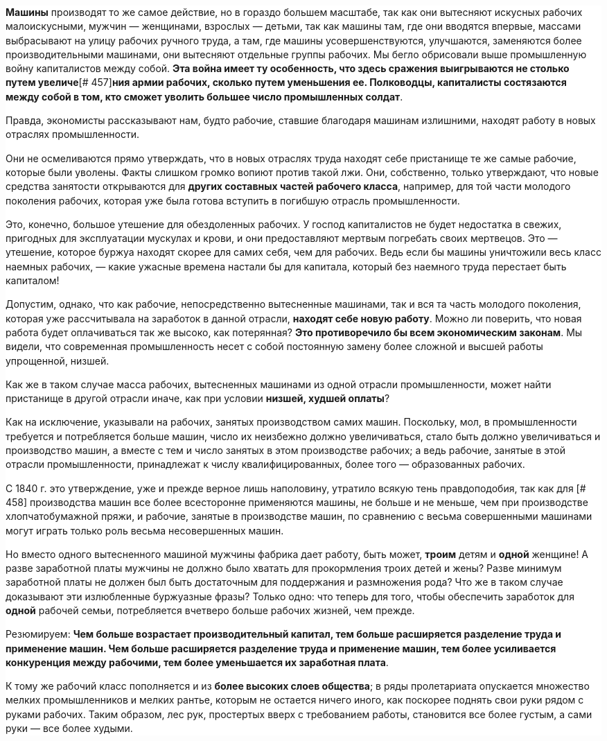 **Машины** производят то же самое действие, но в гораздо большем масштабе, так как они вытесняют искусных рабочих малоискусными, мужчин — женщинами, взрослых — детьми, так как машины там, где они вводятся впервые, массами выбрасывают на улицу рабочих ручного труда, а там, где машины усовершенствуются, улучшаются, заменяются более производительными машинами, они вытесняют отдельные группы рабочих. Мы бегло обрисовали выше промышленную войну капиталистов между собой. **Эта война имеет ту особенность, что здесь сражения выигрываются не столько путем увеличе**[# 457]**ния армии рабочих, сколько путем уменьшения ее. Полководцы, капиталисты состязаются между собой в том, кто сможет уволить большее число промышленных солдат**.

Правда, экономисты рассказывают нам, будто рабочие, ставшие благодаря машинам излишними, находят работу в новых отраслях промышленности.

Они не осмеливаются прямо утверждать, что в новых отраслях труда находят себе пристанище те же самые рабочие, которые были уволены. Факты слишком громко вопиют против такой лжи. Они, собственно, только утверждают, что новые средства занятости открываются для **других составных частей рабочего класса**, например, для той части молодого поколения рабочих, которая уже была готова вступить в погибшую отрасль промышленности.

Это, конечно, большое утешение для обездоленных рабочих. У господ капиталистов не будет недостатка в свежих, пригодных для эксплуатации мускулах и крови, и они предоставляют мертвым погребать своих мертвецов. Это — утешение, которое буржуа находят скорее для самих себя, чем для рабочих. Ведь если бы машины уничтожили весь класс наемных рабочих, — какие ужасные времена настали бы для капитала, который без наемного труда перестает быть капиталом!

Допустим, однако, что как рабочие, непосредственно вытесненные машинами, так и вся та часть молодого поколения, которая уже рассчитывала на заработок в данной отрасли, **находят себе новую работу**. Можно ли поверить, что новая работа будет оплачиваться так же высоко, как потерянная? **Это противоречило бы всем экономическим законам**. Мы видели, что современная промышленность несет с собой постоянную замену более сложной и высшей работы упрощенной, низшей.

Как же в таком случае масса рабочих, вытесненных машинами из одной отрасли промышленности, может найти пристанище в другой отрасли иначе, как при условии **низшей, худшей оплаты**?

Как на исключение, указывали на рабочих, занятых производством самих машин. Поскольку, мол, в промышленности требуется и потребляется больше машин, число их неизбежно должно увеличиваться, стало быть должно увеличиваться и производство машин, а вместе с тем и число занятых в этом производстве рабочих; а ведь рабочие, занятые в этой отрасли промышленности, принадлежат к числу квалифицированных, более того — образованных рабочих.

С 1840 г. это утверждение, уже и прежде верное лишь наполовину, утратило всякую тень правдоподобия, так как для [# 458] производства машин все более всесторонне применяются машины, не больше и не меньше, чем при производстве хлопчатобумажной пряжи, и рабочие, занятые в производстве машин, по сравнению с весьма совершенными машинами могут играть только роль весьма несовершенных машин.

Но вместо одного вытесненного машиной мужчины фабрика дает работу, быть может, **троим** детям и **одной** женщине! А разве заработной платы мужчины не должно было хватать для прокормления троих детей и жены? Разве минимум заработной платы не должен был быть достаточным для поддержания и размножения рода? Что же в таком случае доказывают эти излюбленные буржуазные фразы? Только одно: что теперь для того, чтобы обеспечить заработок для **одной** рабочей семьи, потребляется вчетверо больше рабочих жизней, чем прежде.

Резюмируем: **Чем больше возрастает производительный капитал, тем больше расширяется разделение труда и применение машин. Чем больше расширяется разделение труда и применение машин, тем более усиливается конкуренция между рабочими, тем более уменьшается их заработная плата**.

К тому же рабочий класс пополняется и из **более высоких слоев общества**; в ряды пролетариата опускается множество мелких промышленников и мелких рантье, которым не остается ничего иного, как поскорее поднять свои руки рядом с руками рабочих. Таким образом, лес рук, простертых вверх с требованием работы, становится все более густым, а сами руки — все более худыми.


[^1]: В основу работы «Наемный труд и капитал» положены лекции, которые Маркс читал в Немецком рабочем обществе в Брюсселе во второй половине декабря 1847 года. Сохранилась переписанная рукой И. Вейдемейера и почти полностью соответствующая опубликованному в «Neue Rheinische Zeitung» тексту рукопись под названием «Заработная плата». В начале 1848 г. Маркс сделал попытку опубликовать работу в Брюсселе.    Однако издание было прекращено вследствие высылки Маркса из Бельгии.    Впервые работа была опубликована в виде передовых статей в «Neue Rheinische Zeitung» 5-8 и 11 апреля 1849 г. под названием «Наемный труд и капитал». Печатание этих статей было прервано ввиду временного отъезда Маркса из Кёльна, а затем вследствие обострения политической обстановки в Германии и прекращения выхода «Neue Rheinische Zeitung».    Уже эта первая публикация «Наемного труда и капитала» способствовала пропаганде идей научного социализма среди немецких рабочих. Так, по решению комитета кёльнского Рабочего союза эти статьи Маркса были рекомендованы для обсуждения в рабочих союзах Кёльна и других городов.     После закрытия «Neue Rheinische Zeitung» Маркс намеревался издать «Наемный труд и капитал» отдельной брошюрой, но ему самому осуществить это намерение не удалось. Первое отдельное издание этой работы вышло в Бреславле в 1880 г. без участия Маркса. Второе было выпущено там же в 1881 году. При участии Энгельса и с его кратким вводным замечанием об истории публикации произведения вышло издание 1884 г. в Хоттингене-Цюрихе. Первый перевод «Наемного труда и капитала» был сделан на русский язык (с немецкого издания 1880 г.); он вышел в Женеве в 1883 году.    В 1891 г. под редакцией и с введением Энгельса вышло новое издание брошюры, предназначенное для пропаганды среди рабочих. В текст этого издания Энгельс внес некоторые изменения и дополнения, с целью привести изложение в соответствие с дальнейшим развитием экономического учения Маркса. Относительно новой редакции текста Энгельс во введении писал: «Все внесенные мной изменения относятся к одному пункту. Согласно оригиналу, рабочий за заработную плату продает капиталисту свой труд, согласно теперешнему тексту — свою рабочую силу». И далее Энгельс обосновывает необходимость этого изменения.  Опубликованный текст «Наемного труда и капитала» остался незаконченным. Частично его дополняет относящаяся к декабрю 1847 г. рукопись Маркса «Заработная плата» (см. настоящий том, стр. 579–602).    В настоящем томе работа Маркса печатается по тексту, опубликованному в «Neue Rheinische Zeitung».    Все существенные изменения, внесенные Энгельсом в отдельное издание 1891 г., приведены в подстрочных примечаниях. Разбивка работы на части дается в соответствии с делением на статьи в «Neue Rheinische Zeitung ». — **428**.
[^2]: В отдельных изданиях «Наемного труда и капитала», в том числе и в издании 1891 г., помещенные в начале каждой статьи даты опущены. **Ред**.
[^3]: В издании 1891 г. после слов «берлинского ноября» добавлено: «1848 года». **Ред**.
[^4]: В издании 1891 г. вместо слов «крестьянского сословия» напечатано: «так называемого бюргерского сословия». **Ред**.
[^5]: 1 франк равняется 8 прусским зильбергрошам. [В издании 1891 г. слово «франк» всюду заменено словом «марка». **Ред**.]
[^6]: В издании 1891 г. слова «за определенное рабочее время или» опущены. **Ред**.
[^7]: В издании 1891 г. после слова «Итак» вставлены слова: «кажется, будто». **Ред**.
[^8]: В издании 1891 г. после слова «труд» вставлено: «Однако это лишь видимость. В действительности они продают капиталисту за деньги свою рабочую **силу**. Капиталист покупает эту рабочую силу на день, на неделю, на месяц и т. д. А после того как он ее купил, он потребляет ее, заставляя рабочих трудиться в течение условленного срока». **Ред**.
[^9]: В издании 1891 г. вместо слов «буржуа купил их труд» напечатано: «капиталист купил их рабочую силу». **Ред**.
[^10]: В издании 1891 г. вместо слова «труда» напечатано: «потребления рабочей силы». Ред.
[^11]: В издании 1891 г. вместо слова «труд» напечатано: «рабочая сила». **Ред**.
[^12]: В издании 1891 г. вместо слова «труд» напечатано: «рабочую силу». **Ред**.
[^13]: В издании 1891 г. вместо слова «труда» напечатано: «потребления рабочей силы». **Ред**.
[^14]: В издании 1891 г. вместо слов «труд, на всевозможные другие товары» напечатано: «рабочую силу, на всевозможные товары». **Ред**.
[^15]: В издании 1891 г. вместо слова «труд» напечатано: «рабочая сила». **Ред**.
[^16]: В издании 1891 г. вместо слова «труда» напечатано: «рабочей силы». **Ред**.
[^17]: В издании 1891 г. вместо слов «цены труда» напечатано; «цены рабочей силы, которую обыкновенно называют ценой труда». **Ред**.
[^18]: В издании 1891 г. вместо слова «буржуа» напечатано: «капиталист». **Ред**.
[^19]: В издании 1891 г. вместо слова «буржуа» напечатано: «капиталист». **Ред**.
[^20]: В издании 1891 г. вместо слова «труд» напечатано: «рабочую силу». **Ред**.
[^21]: В издании 1891 г. вместо слова «труд» напечатано: «рабочую силу». **Ред**.
[^22]: В издании 1891 г. вместо слов «необходимый для производства холста труд» напечатано: «необходимая для производства холста рабочая сила». **Ред.**
[^23]: В издании 1891 г. вместо слов «производительного труда» напечатано: «производительной рабочей силы». **Ред.**
[^24]: В издании 1891 г. вместо слова «труд» напечатано: «рабочая сила». **Ред.**
[^25]: В издании 1891 г. после слова «Но» вставлено: «проявление рабочей силы в действии». **Ред.**
[^26]: В издании 1891 г. вместо слов «Труд не всегда был» напечатано: «Рабочая сила не всегда была». **Ред.**
[^27]: В издании 1891 г. вместо слов «свой труд» напечатано: «свою рабочую силу». **Ред.**
[^28]: В издании 1391 г. вместо слов «со своим трудом» напечатано: «со своей рабочей силой». **Ред**.
[^29]: В издании 1891 г. вместо слова «труд» напечатано: «рабочая сила». **Ред**.
[^30]: В издании 1891 г. вместо слов «своего труда» напечатано: «своей рабочей силы». **Ред**.
[^31]: В издании 1891 г. вместо слов «продажа труда» напечатано; «продажа рабочей силы». **Ред**.
[^32]: В издании 1891 г. вместо слов «не тому или другому буржуа, а буржуазии, классу буржуазии в целом» напечатано: «не тому или другому капиталисту, а классу капиталистов в целом». **Ред**.
[^33]: В издании 1891 г. вместо слов «класса буржуазии» напечатано: «класса капиталистов». **Ред**.
[^34]: В издании 1891 г. вместо слова «труда» напечатано: «рабочей силы». **Ред**.
[^35]: В издании 1891 г. вместо слов «орудий труда» напечатано: «снашивания орудий труда». **Ред**.
[^36]: В издании 1891 г. вместо слова «труда» напечатано: «рабочей силы». **Ред**.
[^37]: В издании 1891 г. вместо слова «труда» напечатано: «рабочей силы». **Ред**.
[^38]: В издании 1891 г. вместо слова «труд» напечатано: «рабочую силу». **Ред**.
[^39]: В издании 1891 г. вместо слов «самого труда» напечатано: «самой рабочей силы». **Ред**.
[^40]: В издании 1891 г. после слова «жизни» добавлено: «и трудоспособности». **Ред**.
[^41]: В издании 1891 г. вместо слов «простого труда» напечатано; «простой рабочей силы». **Ред**.
[^42]: В издании 1891 г. вместо слова «труда» напечатано: «рабочей силы». **Ред**.
[^43]: В издании 1891 г. вместо слов «вступают в отношение не только к природе» напечатано: «воздействуют не только на природу, но и друг на друга». **Ред**.
[^44]: В издании 1891 г. вместо слов «отношение к природе» напечатано: «воздействие на природу». Ред.
[^45]: В издании 1891 г. слово «сантим» заменено словом «пфенниг». **Ред**.
[^46]: В издании 1891 г. вместо слов «на непосредственный, живой труд» напечатано: «на непосредственную, живую рабочую силу». **Ред**.
[^47]: В издании 1891 г. вместо слов «между капиталом и наемным трудом» напечатано; «между капиталистом и наемным рабочим». **Ред**.
[^48]: В издании 1891 г. вместо слов «на свой труд» напечатано: «на свою рабочую силу». **Ред**.
[^49]: В издании 1891 г. вместо слова «труд» напечатано: «рабочую силу». **Ред**.
[^50]: В издании 1891 г. вместо слов «Наемный труд» напечатано; «Рабочая сила наемного рабочего». **Ред**.
[^51]: В издании 1891 г. вместо слова «труд» напечатано: «рабочую силу». **Ред**.
[^52]: В издании 1891 г. вместо слов «интересы труда» напечатано: «интересы рабочих». **Ред**.
[^53]: В издании 1891 г. вместо слов «за свой труд» напечатано: «за свою рабочую силу». **Ред**.
[^54]: В издании 1891 г. вместо слов «открытия Америки» напечатано: «открытия в Америке более богатых и легче поддающихся разработке приисков». **Ред**.
[^55]: В издании 1891 г. вместо слов «за свой труд» напечатано: «за свою рабочую силу». **Ред**.
[^56]: В издании 1891 г. вместо слов «за свой труд» напечатано: «за свою рабочую силу». **Ред**.
[^57]: В издании 1891 г. Энгельс изменил часть абзаца со слов «напротив, относительная заработная плата» следующим образом: «относительная же заработная плата выражает ту долю вновь созданной трудом стоимости, которую получает непосредственный труд, по отношению к той доле этой стоимости, которая достается накопленному труду, капиталу.    Выше, стр. 14 [см. настоящий том, стр. 432. **Ред**.], мы говорили: «Заработная плата не является долей рабочего в произведенном им товаре. Заработная плата есть часть уже имеющихся налицо товаров, на которую капиталист покупает себе определенное количество производительной рабочей силы». Но капиталист должен вновь возместить эту заработную плату из выручки от продажи созданного рабочим продукта; он должен возместить ее так, чтобы у него, как правило, оставался еще избыток сверх сделанных им издержек производства, прибыль. Продажная цена произведенного рабочим товара распадается для капиталиста на три части: **во-первых**, возмещение цены авансированного им сырья, наряду с возмещением снашивания орудий, машин и других средств труда, также авансированных им; **во-вторых**, возмещение авансированной капиталистом заработной платы и, **в-третьих**, избыток сверх этого, прибыль капиталиста. В то время как первая часть лишь возмещает **стоимости, имевшиеся уже раньше**, ясно, что и возмещение заработной платы и избыток, составляющий прибыль капиталиста, целиком берутся из **новой стоимости**, **созданной трудом рабочего** и присоединенной к стоимости сырья. И **в этом смысле**, для сравнения их друг с другом, мы можем рассматривать и заработную плату и прибыль как доли в продукте, произведенном рабочим». **Ред**.
[^58]: В издании 1891 г. вместо слов «Стоимость капитала повысилась по сравнению со стоимостью труда» напечатано: «Доля напитала повысилась по сравнению с долей труда». **Ред**.
[^59]: В издании 1891 г. вместо слов «Меновая стоимость капитала» напечатано: «Доля капитала». **Ред**.
[^60]: В издании 1891 г. вместо слов «меновая стоимость труда» напечатано: «доля труда». **Ред**.
[^61]: В издании 1891 г. вместо слова «труда» напечатано: «рабочей силы». **Ред**.
[^62]: В издании 1891 г. вместо слова «труда» напечатано: «чужого труда». **Ред**.
[^63]: В издании 1891 г. после слова «получать» вставлено: «в среднем за более или менее продолжительное время». **Ред**.
[^64]: В издании 1891 г. вместо слов «живой труд» напечатано: «непосредственный труд». **Ред**.
[^65]: В издании 1891 г. вместо слов «меновая стоимость труда» напечатано: «цена труда». **Ред**.
[^66]: В издании 1891 г. вместо слов «Число капиталов и размеры их» напечатано: «Число капиталистов и размеры их капитала». **Ред**.
[^67]: В издании 1891 г. вместо слов «получить прибыль» напечатано: «получить больше прибыли». **Ред**.
[^68]: В издании 1891 г. вместо слова «войны» напечатано: «борьбы». **Ред**.
[^69]: В издании 1891 г. вместо слова «землетрясения» напечатано; «промышленные землетрясения». **Ред**.
[^70]: В издании 1891 г. вместо слова «рынков» напечатано: «новых рынков». **Ред**.
[^71]: Как указывает Энгельс в своем введении к изданию 1891 г., «в печати работа осталась незаконченной; находящееся в конце статьи в № 269 обещание «Продолжение следуете осталось невыполненным вследствие нахлынувших тогда событий — вступления русских в Венгрию, восстаний в Дрездене, Изерлоне, Эльберфельде, Пфальце и Бадене, — событий, повлекших за собой прекращение выхода самой газеты».— **459**.